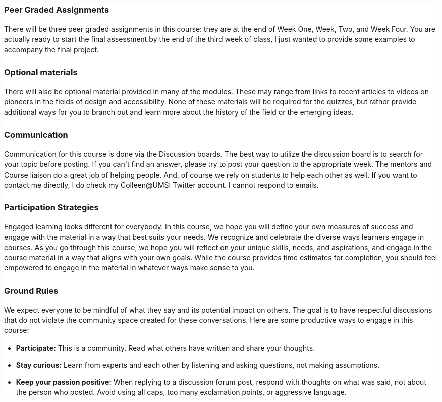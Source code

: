 <h3 id="peer-graded">Peer Graded Assignments</h3>

There will be three peer graded assignments in this course: they are at
the end of Week One, Week, Two, and Week Four. You are actually ready to
start the final assessment by the end of the third week of class, I just
wanted to provide some examples to accompany the final project.

<h3 id="optional-materials">Optional materials</h3>

There will also be optional material provided in many of the modules.
These may range from links to recent articles to videos on pioneers in
the fields of design and accessibility. None of these materials will be
required for the quizzes, but rather provide additional ways for you to
branch out and learn more about the history of the field or the emerging
ideas.

### Communication

Communication for this course is done via the Discussion boards. The
best way to utilize the discussion board is to search for your topic
before posting. If you can&apos;t find an answer, please try to post your
question to the appropriate week. The mentors and Course liaison do a
great job of helping people. And, of course we rely on students to help
each other as well. If you want to contact me directly, I do check my
Colleen@UMSI Twitter account. I cannot respond to emails.

### Participation Strategies

Engaged learning looks different for everybody. In this course, we hope
you will define your own measures of success and engage with the
material in a way that best suits your needs. We recognize and celebrate
the diverse ways learners engage in courses. As you go through this
course, we hope you will reflect on your unique skills, needs, and
aspirations, and engage in the course material in a way that aligns with
your own goals. While the course provides time estimates for completion,
you should feel empowered to engage in the material in whatever ways
make sense to you.

### Ground Rules

We expect everyone to be mindful of what they say and its potential
impact on others. The goal is to have respectful discussions that do not
violate the community space created for these conversations. Here are
some productive ways to engage in this course: 

-   **Participate:** This is a community. Read what others have written
    and share your thoughts.

-   **Stay curious:** Learn from experts and each other by listening and
    asking questions, not making assumptions.

-   **Keep your passion positive:** When replying to a discussion forum
    post, respond with thoughts on what was said, not about the person
    who posted. Avoid using all caps, too many exclamation points, or
    aggressive language.
